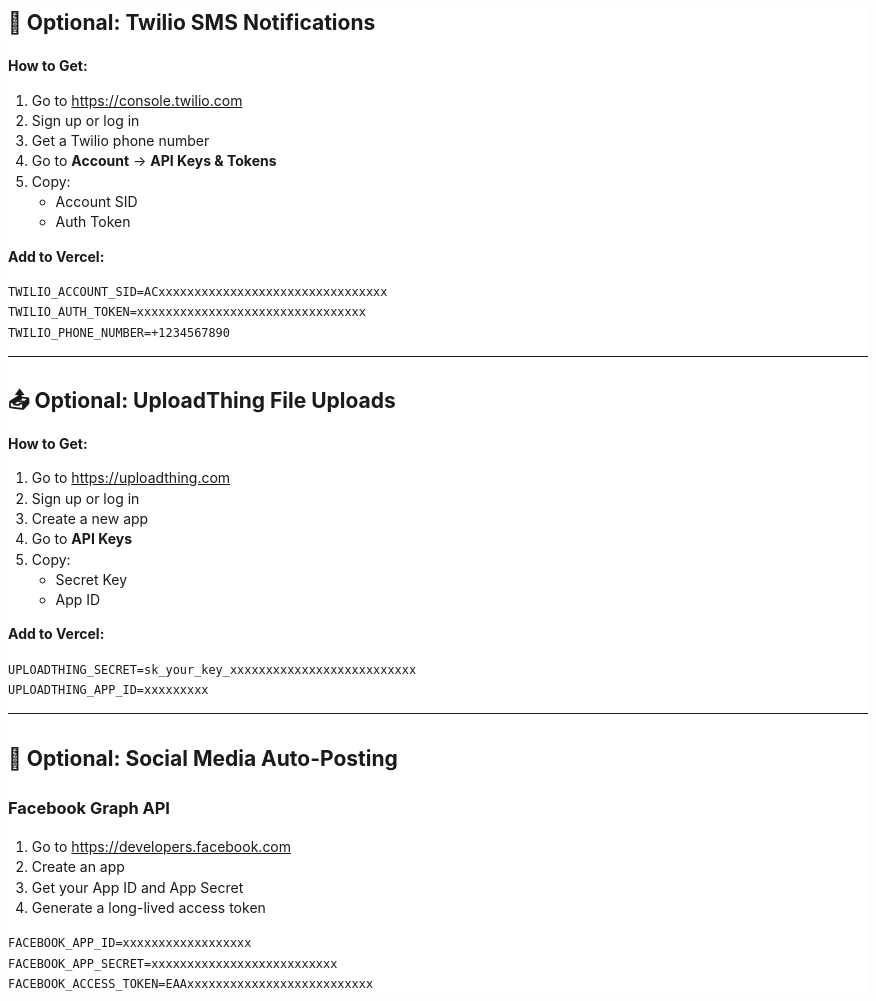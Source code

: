 
## 📱 Optional: Twilio SMS Notifications

**How to Get:**
1. Go to https://console.twilio.com
2. Sign up or log in
3. Get a Twilio phone number
4. Go to **Account** → **API Keys & Tokens**
5. Copy:
   - Account SID
   - Auth Token

**Add to Vercel:**
```
TWILIO_ACCOUNT_SID=ACxxxxxxxxxxxxxxxxxxxxxxxxxxxxxxxx
TWILIO_AUTH_TOKEN=xxxxxxxxxxxxxxxxxxxxxxxxxxxxxxxx
TWILIO_PHONE_NUMBER=+1234567890
```

---

## 📤 Optional: UploadThing File Uploads

**How to Get:**
1. Go to https://uploadthing.com
2. Sign up or log in
3. Create a new app
4. Go to **API Keys**
5. Copy:
   - Secret Key
   - App ID

**Add to Vercel:**
```
UPLOADTHING_SECRET=sk_your_key_xxxxxxxxxxxxxxxxxxxxxxxxxx
UPLOADTHING_APP_ID=xxxxxxxxx
```

---

## 📱 Optional: Social Media Auto-Posting

### Facebook Graph API
1. Go to https://developers.facebook.com
2. Create an app
3. Get your App ID and App Secret
4. Generate a long-lived access token

```
FACEBOOK_APP_ID=xxxxxxxxxxxxxxxxxx
FACEBOOK_APP_SECRET=xxxxxxxxxxxxxxxxxxxxxxxxxx
FACEBOOK_ACCESS_TOKEN=EAAxxxxxxxxxxxxxxxxxxxxxxxxxx
```
